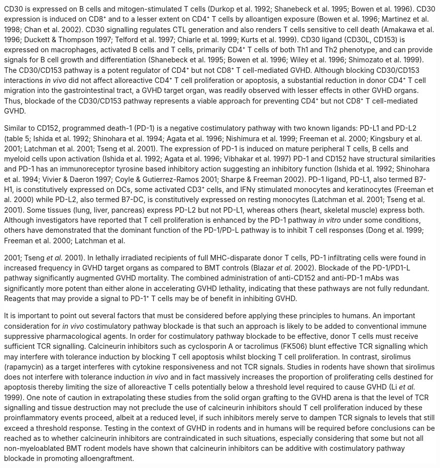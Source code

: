 CD30 is expressed on B cells and mitogen-stimulated T cells (Durkop et al. 1992; Shanebeck et al. 1995; Bowen et al. 1996). CD30 expression is induced on CD8⁺ and to a lesser extent on CD4⁺ T cells by alloantigen exposure (Bowen et al. 1996; Martinez et al. 1998; Chan et al. 2002). CD30 signalling regulates CTL generation and also renders T cells sensitive to cell death (Amakawa et al. 1996; Duckett & Thompson 1997; Telford et al. 1997; Chiarle et al. 1999; Kurts et al. 1999). CD30 ligand (CD30L, CD153) is expressed on macrophages, activated B cells and T cells, primarily CD4⁺ T cells of both Th1 and Th2 phenotype, and can provide signals for B cell growth and differentiation (Shanebeck et al. 1995; Bowen et al. 1996; Wiley et al. 1996; Shimozato et al. 1999). The CD30/CD153 pathway is a potent regulator of CD4⁺ but not CD8⁺ T cell-mediated GVHD. Although blocking CD30/CD153 interactions *in vivo* did not affect alloreactive CD4⁺ T cell proliferation or apoptosis, a substantial reduction in donor CD4⁺ T cell migration into the gastrointestinal tract, a GVHD target organ, was readily observed with lesser effects in other GVHD organs. Thus, blockade of the CD30/CD153 pathway represents a viable approach for preventing CD4⁺ but not CD8⁺ T cell-mediated GVHD.

Similar to CD152, programmed death-1 (PD-1) is a negative costimulatory pathway with two known ligands: PD-L1 and PD-L2 (table 5; Ishida et al. 1992; Shinohara et al. 1994; Agata et al. 1996; Nishimura et al. 1999; Freeman et al. 2000; Kingsbury et al. 2001; Latchman et al. 2001; Tseng et al. 2001). The expression of PD-1 is induced on mature peripheral T cells, B cells and myeloid cells upon activation (Ishida et al. 1992; Agata et al. 1996; Vibhakar et al. 1997) PD-1 and CD152 have structural similarities and PD-1 has an immunoreceptor tyrosine based inhibitory action suggesting an inhibitory function (Ishida et al. 1992; Shinohara et al. 1994; Vivier & Daeron 1997; Coyle & Gutierrez-Ramos 2001; Sharpe & Freeman 2002). PD-1 ligand, PD-L1, also termed B7-H1, is constitutively expressed on DCs, some activated CD3⁺ cells, and IFNγ stimulated monocytes and keratinocytes (Freeman et al. 2000) while PD-L2, also termed B7-DC, is constitutively expressed on resting monocytes (Latchman et al. 2001; Tseng et al. 2001). Some tissues (lung, liver, pancreas) express PD-L2 but not PD-L1, whereas others (heart, skeletal muscle) express both. Although investigators have reported that T cell proliferation is enhanced by the PD-1 pathway *in vitro* under some conditions, others have demonstrated that the dominant function of the PD-1/PD-L pathway is to inhibit T cell responses (Dong et al. 1999; Freeman et al. 2000; Latchman et al.

2001; Tseng *et al.* 2001). In lethally irradiated recipients of full MHC-disparate donor T cells, PD-1 infiltrating cells were found in increased frequency in GVHD target organs as compared to BMT controls (Blazar *et al.* 2002). Blockade of the PD-1/PD1-L pathway significantly augmented GVHD mortality. The combined administration of anti-CD152 and anti-PD-1 mAbs was significantly more potent than either alone in accelerating GVHD lethality, indicating that these pathways are not fully redundant. Reagents that may provide a signal to PD-1⁺ T cells may be of benefit in inhibiting GVHD.

It is important to point out several factors that must be considered before applying these principles to humans. An important consideration for *in vivo* costimulatory pathway blockade is that such an approach is likely to be added to conventional immune suppressive pharmacological agents. In order for costimulatory pathway blockade to be effective, donor T cells must receive sufficient TCR signalling. Calcineurin inhibitors such as cyclosporin A or tacrolimus (FK506) blunt effective TCR signalling which may interfere with tolerance induction by blocking T cell apoptosis whilst blocking T cell proliferation. In contrast, sirolimus (rapamycin) as a target interferes with cytokine responsiveness and not TCR signals. Studies in rodents have shown that sirolimus does not interfere with tolerance induction *in vivo* and in fact massively increases the proportion of proliferating cells destined for apoptosis thereby limiting the size of alloreactive T cells potentially below a threshold level required to cause GVHD (Li *et al.* 1999). One note of caution in extrapolating these studies from the solid organ grafting to the GVHD arena is that the level of TCR signalling and tissue destruction may not preclude the use of calcineurin inhibitors should T cell proliferation induced by these proinflammatory events proceed, albeit at a reduced level, if such inhibitors merely serve to dampen TCR signals to levels that still exceed a threshold response. Testing in the context of GVHD in rodents and in humans will be required before conclusions can be reached as to whether calcineurin inhibitors are contraindicated in such situations, especially considering that some but not all non-myeloablated BMT rodent models have shown that calcineurin inhibitors can be additive with costimulatory pathway blockade in promoting alloengraftment.

